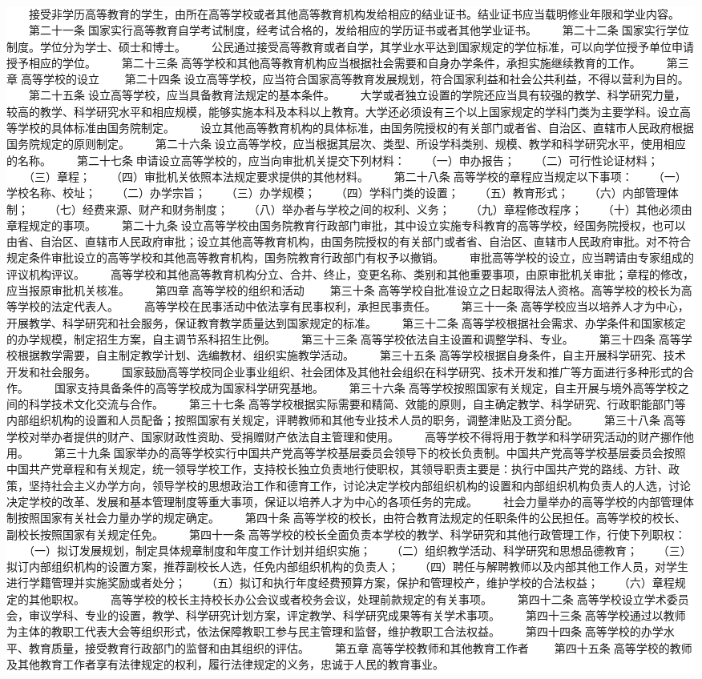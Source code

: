 　　接受非学历高等教育的学生，由所在高等学校或者其他高等教育机构发给相应的结业证书。结业证书应当载明修业年限和学业内容。
　　第二十一条 国家实行高等教育自学考试制度，经考试合格的，发给相应的学历证书或者其他学业证书。
　　第二十二条 国家实行学位制度。学位分为学士、硕士和博士。
　　公民通过接受高等教育或者自学，其学业水平达到国家规定的学位标准，可以向学位授予单位申请授予相应的学位。
　　第二十三条 高等学校和其他高等教育机构应当根据社会需要和自身办学条件，承担实施继续教育的工作。
　　第三章  高等学校的设立
　　第二十四条 设立高等学校，应当符合国家高等教育发展规划，符合国家利益和社会公共利益，不得以营利为目的。
　　第二十五条 设立高等学校，应当具备教育法规定的基本条件。
　　大学或者独立设置的学院还应当具有较强的教学、科学研究力量，较高的教学、科学研究水平和相应规模，能够实施本科及本科以上教育。大学还必须设有三个以上国家规定的学科门类为主要学科。设立高等学校的具体标准由国务院制定。
　　设立其他高等教育机构的具体标准，由国务院授权的有关部门或者省、自治区、直辖市人民政府根据国务院规定的原则制定。
　　第二十六条 设立高等学校，应当根据其层次、类型、所设学科类别、规模、教学和科学研究水平，使用相应的名称。
　　第二十七条 申请设立高等学校的，应当向审批机关提交下列材料：
　　（一）申办报告；
　　（二）可行性论证材料；
　　（三）章程；
　　（四）审批机关依照本法规定要求提供的其他材料。
　　第二十八条 高等学校的章程应当规定以下事项：
　　（一）学校名称、校址；
　　（二）办学宗旨；
　　（三）办学规模；
　　（四）学科门类的设置；
　　（五）教育形式；
　　（六）内部管理体制；
　　（七）经费来源、财产和财务制度；
　　（八）举办者与学校之间的权利、义务；
　　（九）章程修改程序；
　　（十）其他必须由章程规定的事项。
　　第二十九条 设立高等学校由国务院教育行政部门审批，其中设立实施专科教育的高等学校，经国务院授权，也可以由省、自治区、直辖市人民政府审批；设立其他高等教育机构，由国务院授权的有关部门或者省、自治区、直辖市人民政府审批。对不符合规定条件审批设立的高等学校和其他高等教育机构，国务院教育行政部门有权予以撤销。
　　审批高等学校的设立，应当聘请由专家组成的评议机构评议。
　　高等学校和其他高等教育机构分立、合并、终止，变更名称、类别和其他重要事项，由原审批机关审批；章程的修改，应当报原审批机关核准。
　　第四章  高等学校的组织和活动
　　第三十条 高等学校自批准设立之日起取得法人资格。高等学校的校长为高等学校的法定代表人。
　　高等学校在民事活动中依法享有民事权利，承担民事责任。
　　第三十一条 高等学校应当以培养人才为中心，开展教学、科学研究和社会服务，保证教育教学质量达到国家规定的标准。
　　第三十二条 高等学校根据社会需求、办学条件和国家核定的办学规模，制定招生方案，自主调节系科招生比例。
　　第三十三条 高等学校依法自主设置和调整学科、专业。
　　第三十四条 高等学校根据教学需要，自主制定教学计划、选编教材、组织实施教学活动。
　　第三十五条 高等学校根据自身条件，自主开展科学研究、技术开发和社会服务。
　　国家鼓励高等学校同企业事业组织、社会团体及其他社会组织在科学研究、技术开发和推广等方面进行多种形式的合作。
　　国家支持具备条件的高等学校成为国家科学研究基地。
　　第三十六条 高等学校按照国家有关规定，自主开展与境外高等学校之间的科学技术文化交流与合作。
　　第三十七条 高等学校根据实际需要和精简、效能的原则，自主确定教学、科学研究、行政职能部门等内部组织机构的设置和人员配备；按照国家有关规定，评聘教师和其他专业技术人员的职务，调整津贴及工资分配。
　　第三十八条 高等学校对举办者提供的财产、国家财政性资助、受捐赠财产依法自主管理和使用。
　　高等学校不得将用于教学和科学研究活动的财产挪作他用。
　　第三十九条 国家举办的高等学校实行中国共产党高等学校基层委员会领导下的校长负责制。中国共产党高等学校基层委员会按照中国共产党章程和有关规定，统一领导学校工作，支持校长独立负责地行使职权，其领导职责主要是：执行中国共产党的路线、方针、政策，坚持社会主义办学方向，领导学校的思想政治工作和德育工作，讨论决定学校内部组织机构的设置和内部组织机构负责人的人选，讨论决定学校的改革、发展和基本管理制度等重大事项，保证以培养人才为中心的各项任务的完成。
　　社会力量举办的高等学校的内部管理体制按照国家有关社会力量办学的规定确定。
　　第四十条 高等学校的校长，由符合教育法规定的任职条件的公民担任。高等学校的校长、副校长按照国家有关规定任免。
　　第四十一条 高等学校的校长全面负责本学校的教学、科学研究和其他行政管理工作，行使下列职权：
　　（一）拟订发展规划，制定具体规章制度和年度工作计划并组织实施；
　　（二）组织教学活动、科学研究和思想品德教育；
　　（三）拟订内部组织机构的设置方案，推荐副校长人选，任免内部组织机构的负责人；
　　（四）聘任与解聘教师以及内部其他工作人员，对学生进行学籍管理并实施奖励或者处分；
　　（五）拟订和执行年度经费预算方案，保护和管理校产，维护学校的合法权益；
　　（六）章程规定的其他职权。
　　高等学校的校长主持校长办公会议或者校务会议，处理前款规定的有关事项。
　　第四十二条 高等学校设立学术委员会，审议学科、专业的设置，教学、科学研究计划方案，评定教学、科学研究成果等有关学术事项。
　　第四十三条 高等学校通过以教师为主体的教职工代表大会等组织形式，依法保障教职工参与民主管理和监督，维护教职工合法权益。
　　第四十四条 高等学校的办学水平、教育质量，接受教育行政部门的监督和由其组织的评估。
　　第五章  高等学校教师和其他教育工作者
　　第四十五条 高等学校的教师及其他教育工作者享有法律规定的权利，履行法律规定的义务，忠诚于人民的教育事业。